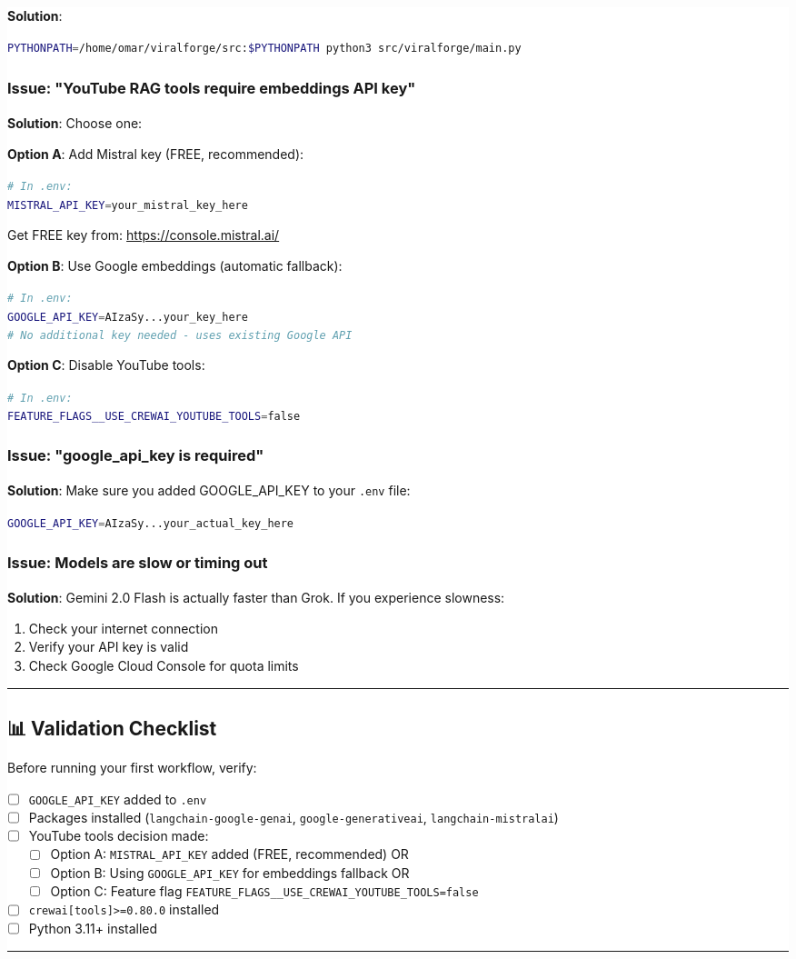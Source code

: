 **Solution**:
```bash
PYTHONPATH=/home/omar/viralforge/src:$PYTHONPATH python3 src/viralforge/main.py
```

### Issue: "YouTube RAG tools require embeddings API key"

**Solution**:
Choose one:

**Option A**: Add Mistral key (FREE, recommended):
```bash
# In .env:
MISTRAL_API_KEY=your_mistral_key_here
```
Get FREE key from: https://console.mistral.ai/

**Option B**: Use Google embeddings (automatic fallback):
```bash
# In .env:
GOOGLE_API_KEY=AIzaSy...your_key_here
# No additional key needed - uses existing Google API
```

**Option C**: Disable YouTube tools:
```bash
# In .env:
FEATURE_FLAGS__USE_CREWAI_YOUTUBE_TOOLS=false
```

### Issue: "google_api_key is required"

**Solution**:
Make sure you added GOOGLE_API_KEY to your `.env` file:
```bash
GOOGLE_API_KEY=AIzaSy...your_actual_key_here
```

### Issue: Models are slow or timing out

**Solution**:
Gemini 2.0 Flash is actually faster than Grok. If you experience slowness:
1. Check your internet connection
2. Verify your API key is valid
3. Check Google Cloud Console for quota limits

---

## 📊 Validation Checklist

Before running your first workflow, verify:

- [ ] `GOOGLE_API_KEY` added to `.env`
- [ ] Packages installed (`langchain-google-genai`, `google-generativeai`, `langchain-mistralai`)
- [ ] YouTube tools decision made:
  - [ ] Option A: `MISTRAL_API_KEY` added (FREE, recommended) OR
  - [ ] Option B: Using `GOOGLE_API_KEY` for embeddings fallback OR
  - [ ] Option C: Feature flag `FEATURE_FLAGS__USE_CREWAI_YOUTUBE_TOOLS=false`
- [ ] `crewai[tools]>=0.80.0` installed
- [ ] Python 3.11+ installed

---